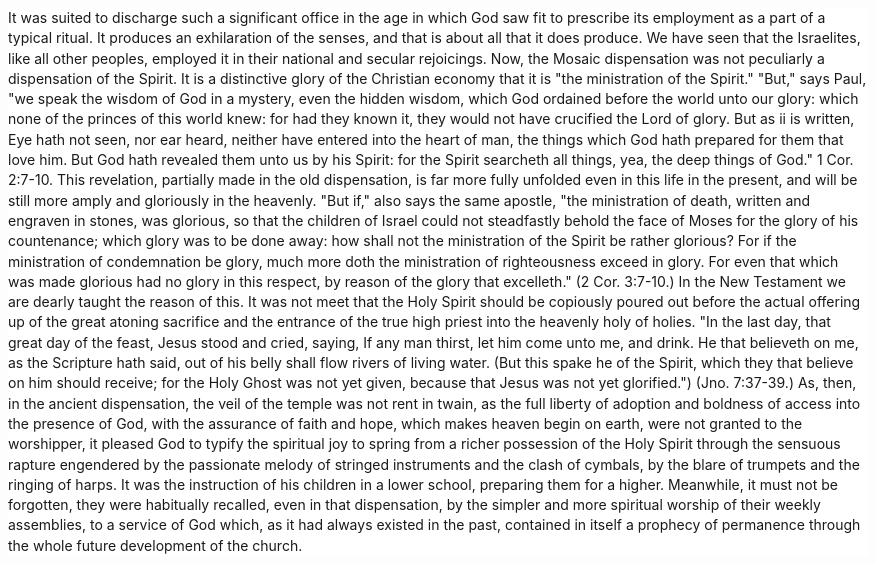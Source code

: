It was suited to discharge such a significant office in the age in
which God saw fit to prescribe its employment as a part of a typical
ritual. It produces an exhilaration of the senses, and that is about
all that it does produce. We have seen that the Israelites, like all
other peoples, employed it in their national and secular rejoicings.
Now, the Mosaic dispensation was not peculiarly a dispensation of
the Spirit. It is a distinctive glory of the Christian economy that
it is "the ministration of the Spirit." "But," says Paul, "we speak
the wisdom of God in a mystery, even the hidden wisdom, which God
ordained before the world unto our glory: which none of the princes
of this world knew: for had they known it, they would not have
crucified the Lord of glory. But as ii is written, Eye hath not
seen, nor ear heard, neither have entered into the heart of man, the
things which God hath prepared for them that love him. But God hath
revealed them unto us by his Spirit: for the Spirit searcheth all
things, yea, the deep things of God." 1 Cor. 2:7-10. This
revelation, partially made in the old dispensation, is far more
fully unfolded even in this life in the present, and will be still
more amply and gloriously in the heavenly. "But if," also says the
same apostle, "the ministration of death, written and engraven in
stones, was glorious, so that the children of Israel could not
steadfastly behold the face of Moses for the glory of his
countenance; which glory was to be done away: how shall not the
ministration of the Spirit be rather glorious? For if the
ministration of condemnation be glory, much more doth the
ministration of righteousness exceed in glory. For even that which
was made glorious had no glory in this respect, by reason of the
glory that excelleth." (2 Cor. 3:7-10.) In the New Testament we are
dearly taught the reason of this. It was not meet that the Holy
Spirit should be copiously poured out before the actual offering up
of the great atoning sacrifice and the entrance of the true high
priest into the heavenly holy of holies. "In the last day, that
great day of the feast, Jesus stood and cried, saying, If any man
thirst, let him come unto me, and drink. He that believeth on me, as
the Scripture hath said, out of his belly shall flow rivers of
living water. (But this spake he of the Spirit, which they that
believe on him should receive; for the Holy Ghost was not yet given,
because that Jesus was not yet glorified.") (Jno. 7:37-39.) As,
then, in the ancient dispensation, the veil of the temple was not
rent in twain, as the full liberty of adoption and boldness of
access into the presence of God, with the assurance of faith and
hope, which makes heaven begin on earth, were not granted to the
worshipper, it pleased God to typify the spiritual joy to spring
from a richer possession of the Holy Spirit through the sensuous
rapture engendered by the passionate melody of stringed instruments
and the clash of cymbals, by the blare of trumpets and the ringing
of harps. It was the instruction of his children in a lower school,
preparing them for a higher. Meanwhile, it must not be forgotten,
they were habitually recalled, even in that dispensation, by the
simpler and more spiritual worship of their weekly assemblies, to a
service of God which, as it had always existed in the past,
contained in itself a prophecy of permanence through the whole
future development of the church.
